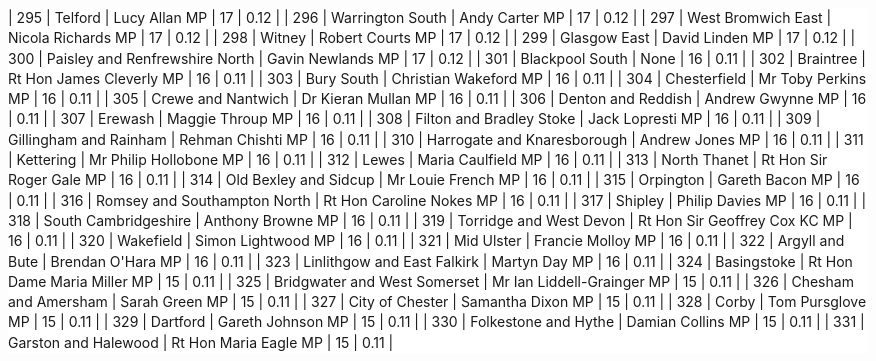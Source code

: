 | 295 | Telford | Lucy Allan MP | 17 | 0.12 |
| 296 | Warrington South | Andy Carter MP | 17 | 0.12 |
| 297 | West Bromwich East | Nicola Richards MP | 17 | 0.12 |
| 298 | Witney | Robert Courts MP | 17 | 0.12 |
| 299 | Glasgow East | David Linden MP | 17 | 0.12 |
| 300 | Paisley and Renfrewshire North | Gavin Newlands MP | 17 | 0.12 |
| 301 | Blackpool South | None | 16 | 0.11 |
| 302 | Braintree | Rt Hon James Cleverly MP | 16 | 0.11 |
| 303 | Bury South | Christian Wakeford MP | 16 | 0.11 |
| 304 | Chesterfield | Mr Toby Perkins MP | 16 | 0.11 |
| 305 | Crewe and Nantwich | Dr Kieran Mullan MP | 16 | 0.11 |
| 306 | Denton and Reddish | Andrew Gwynne MP | 16 | 0.11 |
| 307 | Erewash | Maggie Throup MP | 16 | 0.11 |
| 308 | Filton and Bradley Stoke | Jack Lopresti MP | 16 | 0.11 |
| 309 | Gillingham and Rainham | Rehman Chishti MP | 16 | 0.11 |
| 310 | Harrogate and Knaresborough | Andrew Jones MP | 16 | 0.11 |
| 311 | Kettering | Mr Philip Hollobone MP | 16 | 0.11 |
| 312 | Lewes | Maria Caulfield MP | 16 | 0.11 |
| 313 | North Thanet | Rt Hon Sir Roger Gale MP | 16 | 0.11 |
| 314 | Old Bexley and Sidcup | Mr Louie French MP | 16 | 0.11 |
| 315 | Orpington | Gareth Bacon MP | 16 | 0.11 |
| 316 | Romsey and Southampton North | Rt Hon Caroline Nokes MP | 16 | 0.11 |
| 317 | Shipley | Philip Davies MP | 16 | 0.11 |
| 318 | South Cambridgeshire | Anthony Browne MP | 16 | 0.11 |
| 319 | Torridge and West Devon | Rt Hon Sir Geoffrey Cox KC MP | 16 | 0.11 |
| 320 | Wakefield | Simon Lightwood MP | 16 | 0.11 |
| 321 | Mid Ulster | Francie Molloy MP | 16 | 0.11 |
| 322 | Argyll and Bute | Brendan O'Hara MP | 16 | 0.11 |
| 323 | Linlithgow and East Falkirk | Martyn Day MP | 16 | 0.11 |
| 324 | Basingstoke | Rt Hon Dame Maria Miller MP | 15 | 0.11 |
| 325 | Bridgwater and West Somerset | Mr Ian Liddell-Grainger MP | 15 | 0.11 |
| 326 | Chesham and Amersham | Sarah Green MP | 15 | 0.11 |
| 327 | City of Chester | Samantha Dixon MP | 15 | 0.11 |
| 328 | Corby | Tom Pursglove MP | 15 | 0.11 |
| 329 | Dartford | Gareth Johnson MP | 15 | 0.11 |
| 330 | Folkestone and Hythe | Damian Collins MP | 15 | 0.11 |
| 331 | Garston and Halewood | Rt Hon Maria Eagle MP | 15 | 0.11 |